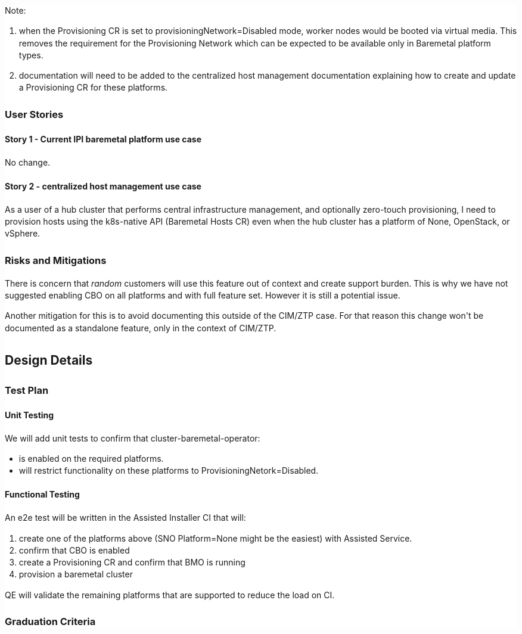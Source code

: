 Note:

1. when the Provisioning CR is set to provisioningNetwork=Disabled mode, worker
nodes would be booted via virtual media. This removes the requirement for the
Provisioning Network which can be expected to be available only in Baremetal platform types.

2. documentation will need to be added to the centralized host management documentation
explaining how to create and update a Provisioning CR for these platforms.

### User Stories

#### Story 1 - Current IPI baremetal platform use case

No change.

#### Story 2 - centralized host management use case

As a user of a hub cluster that performs central infrastructure management, and
optionally zero-touch provisioning, I need to provision hosts using the k8s-native
API (Baremetal Hosts CR) even when the hub cluster has a platform of None, OpenStack, or vSphere.


### Risks and Mitigations

There is concern that *random* customers will use this feature out of context
and create support burden. This is why we have not suggested enabling CBO on
all platforms and with full feature set. However it is still a potential issue.

Another mitigation for this is to avoid documenting this outside of the CIM/ZTP case.
For that reason this change won't be documented as a standalone feature, only in the context of CIM/ZTP.

## Design Details

### Test Plan

#### Unit Testing

We will add unit tests to confirm that cluster-baremetal-operator:
* is enabled on the required platforms.
* will restrict functionality on these platforms to ProvisioningNetork=Disabled.

#### Functional Testing

An e2e test will be written in the Assisted Installer CI that will:
1. create one of the platforms above (SNO Platform=None might be the easiest) with Assisted Service.
2. confirm that CBO is enabled
3. create a Provisioning CR and confirm that BMO is running
4. provision a baremetal cluster

QE will validate the remaining platforms that are supported to reduce the load
on CI.

### Graduation Criteria
